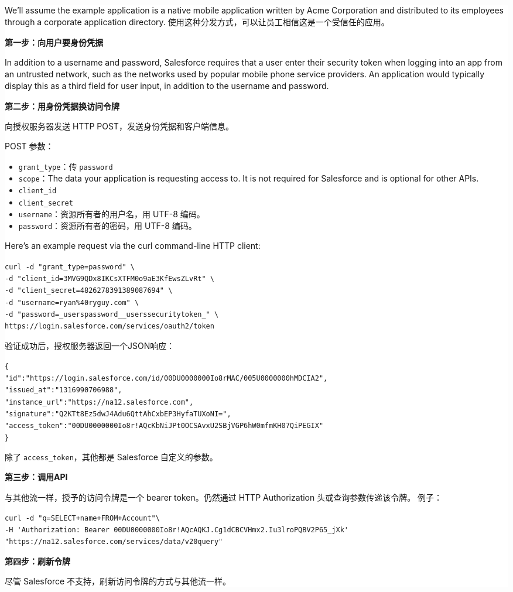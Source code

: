We’ll assume the example application is a native mobile application written by Acme
Corporation and distributed to its employees through a corporate application directory. 使用这种分发方式，可以让员工相信这是一个受信任的应用。

**第一步：向用户要身份凭据**

In addition to a username and password, Salesforce requires that a user enter their security token when logging into an app from an untrusted network, such as the networks used by popular mobile phone service providers. An application would typically display this as a third field for user input, in addition to the username and password.

**第二步：用身份凭据换访问令牌**

向授权服务器发送 HTTP POST，发送身份凭据和客户端信息。

POST 参数：

- `grant_type`：传 `password`
- `scope`：The data your application is requesting access to. It is not required for Salesforce and is optional for other APIs.
- `client_id`
- `client_secret`
- `username`：资源所有者的用户名，用 UTF-8 编码。
- `password`：资源所有者的密码，用 UTF-8 编码。

Here’s an example request via the curl command-line HTTP client:

    curl -d "grant_type=password" \
    -d "client_id=3MVG9QDx8IKCsXTFM0o9aE3KfEwsZLvRt" \
    -d "client_secret=4826278391389087694" \
    -d "username=ryan%40ryguy.com" \
    -d "password=_userspassword__userssecuritytoken_" \
    https://login.salesforce.com/services/oauth2/token

验证成功后，授权服务器返回一个JSON响应：

    {
    "id":"https://login.salesforce.com/id/00DU0000000Io8rMAC/005U0000000hMDCIA2",
    "issued_at":"1316990706988",
    "instance_url":"https://na12.salesforce.com",
    "signature":"Q2KTt8Ez5dwJ4Adu6QttAhCxbEP3HyfaTUXoNI=",
    "access_token":"00DU0000000Io8r!AQcKbNiJPt0OCSAvxU2SBjVGP6hW0mfmKH07QiPEGIX"
    }

除了 `access_token`，其他都是 Salesforce 自定义的参数。

**第三步：调用API**

与其他流一样，授予的访问令牌是一个 bearer token。仍然通过 HTTP Authorization 头或查询参数传递该令牌。
例子：

    curl -d "q=SELECT+name+FROM+Account"\
    -H 'Authorization: Bearer 00DU0000000Io8r!AQcAQKJ.Cg1dCBCVHmx2.Iu3lroPQBV2P65_jXk'
    "https://na12.salesforce.com/services/data/v20query"

**第四步：刷新令牌**

尽管 Salesforce 不支持，刷新访问令牌的方式与其他流一样。
